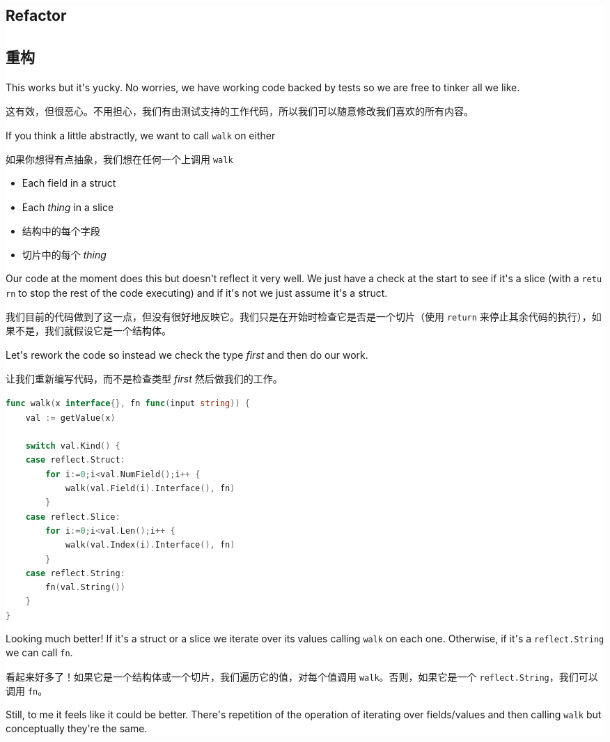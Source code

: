 ```go
```

## Refactor

## 重构

This works but it's yucky. No worries, we have working code backed by tests so we are free to tinker all we like.

这有效，但很恶心。不用担心，我们有由测试支持的工作代码，所以我们可以随意修改我们喜欢的所有内容。

If you think a little abstractly, we want to call `walk` on either

如果你想得有点抽象，我们想在任何一个上调用 `walk`

- Each field in a struct
- Each _thing_ in a slice

- 结构中的每个字段
- 切片中的每个 _thing_

Our code at the moment does this but doesn't reflect it very well. We just have a check at the start to see if it's a slice (with a `return` to stop the rest of the code executing) and if it's not we just assume it's a struct.

我们目前的代码做到了这一点，但没有很好地反映它。我们只是在开始时检查它是否是一个切片（使用 `return` 来停止其余代码的执行），如果不是，我们就假设它是一个结构体。

Let's rework the code so instead we check the type _first_ and then do our work.

让我们重新编写代码，而不是检查类型 _first_ 然后做我们的工作。

```go
func walk(x interface{}, fn func(input string)) {
    val := getValue(x)

    switch val.Kind() {
    case reflect.Struct:
        for i:=0;i<val.NumField();i++ {
            walk(val.Field(i).Interface(), fn)
        }
    case reflect.Slice:
        for i:=0;i<val.Len();i++ {
            walk(val.Index(i).Interface(), fn)
        }
    case reflect.String:
        fn(val.String())
    }
}
```

Looking much better! If it's a struct or a slice we iterate over its values calling `walk` on each one. Otherwise, if it's a `reflect.String` we can call `fn`.

看起来好多了！如果它是一个结构体或一个切片，我们遍历它的值，对每个值调用 `walk`。否则，如果它是一个 `reflect.String`，我们可以调用 `fn`。

Still, to me it feels like it could be better. There's repetition of the operation of iterating over fields/values and then calling `walk` but conceptually they're the same.
